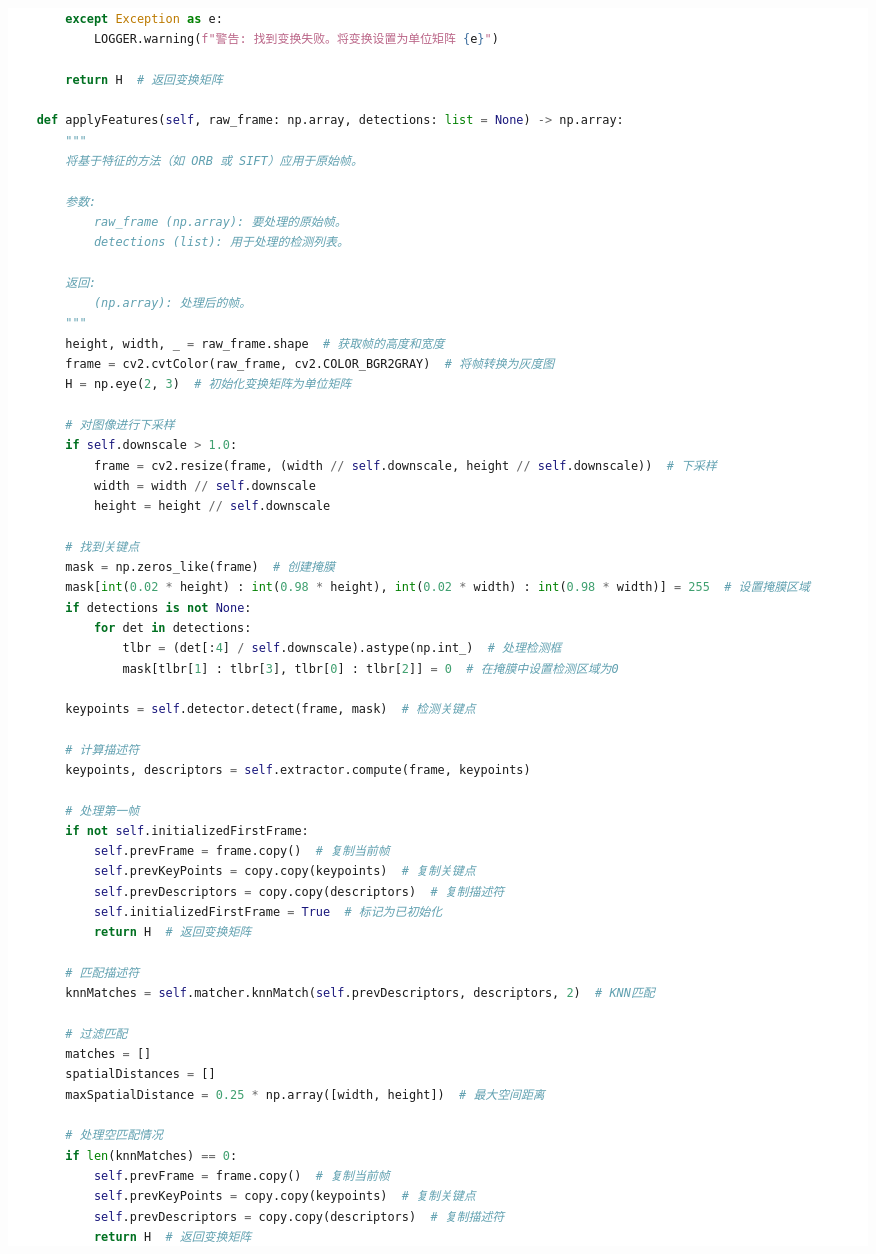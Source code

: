 ```python
        except Exception as e:
            LOGGER.warning(f"警告: 找到变换失败。将变换设置为单位矩阵 {e}")

        return H  # 返回变换矩阵

    def applyFeatures(self, raw_frame: np.array, detections: list = None) -> np.array:
        """
        将基于特征的方法（如 ORB 或 SIFT）应用于原始帧。

        参数:
            raw_frame (np.array): 要处理的原始帧。
            detections (list): 用于处理的检测列表。

        返回:
            (np.array): 处理后的帧。
        """
        height, width, _ = raw_frame.shape  # 获取帧的高度和宽度
        frame = cv2.cvtColor(raw_frame, cv2.COLOR_BGR2GRAY)  # 将帧转换为灰度图
        H = np.eye(2, 3)  # 初始化变换矩阵为单位矩阵

        # 对图像进行下采样
        if self.downscale > 1.0:
            frame = cv2.resize(frame, (width // self.downscale, height // self.downscale))  # 下采样
            width = width // self.downscale
            height = height // self.downscale

        # 找到关键点
        mask = np.zeros_like(frame)  # 创建掩膜
        mask[int(0.02 * height) : int(0.98 * height), int(0.02 * width) : int(0.98 * width)] = 255  # 设置掩膜区域
        if detections is not None:
            for det in detections:
                tlbr = (det[:4] / self.downscale).astype(np.int_)  # 处理检测框
                mask[tlbr[1] : tlbr[3], tlbr[0] : tlbr[2]] = 0  # 在掩膜中设置检测区域为0

        keypoints = self.detector.detect(frame, mask)  # 检测关键点

        # 计算描述符
        keypoints, descriptors = self.extractor.compute(frame, keypoints)

        # 处理第一帧
        if not self.initializedFirstFrame:
            self.prevFrame = frame.copy()  # 复制当前帧
            self.prevKeyPoints = copy.copy(keypoints)  # 复制关键点
            self.prevDescriptors = copy.copy(descriptors)  # 复制描述符
            self.initializedFirstFrame = True  # 标记为已初始化
            return H  # 返回变换矩阵

        # 匹配描述符
        knnMatches = self.matcher.knnMatch(self.prevDescriptors, descriptors, 2)  # KNN匹配

        # 过滤匹配
        matches = []
        spatialDistances = []
        maxSpatialDistance = 0.25 * np.array([width, height])  # 最大空间距离

        # 处理空匹配情况
        if len(knnMatches) == 0:
            self.prevFrame = frame.copy()  # 复制当前帧
            self.prevKeyPoints = copy.copy(keypoints)  # 复制关键点
            self.prevDescriptors = copy.copy(descriptors)  # 复制描述符
            return H  # 返回变换矩阵

```